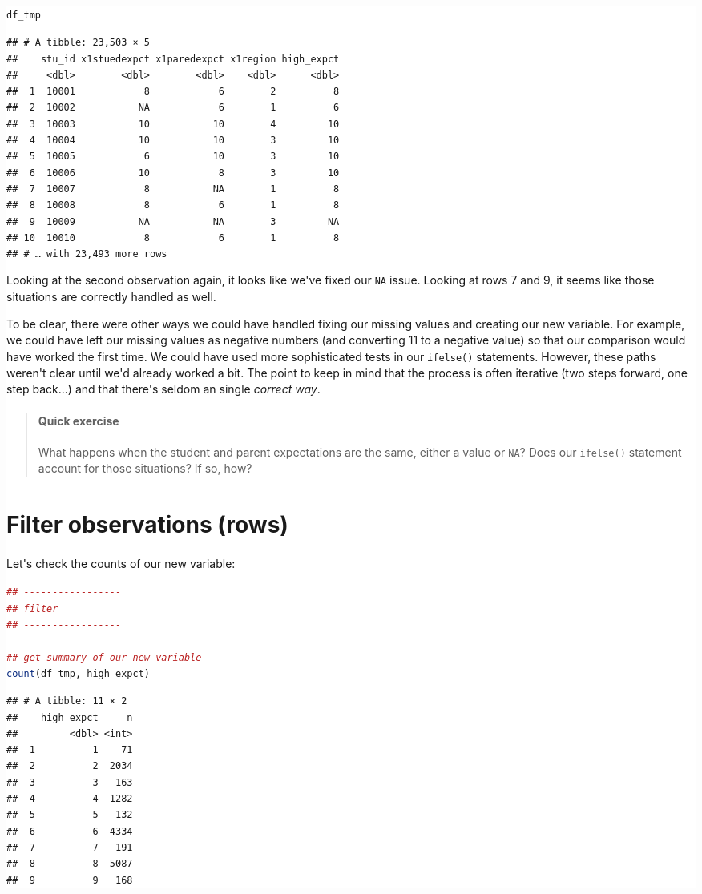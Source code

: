 ```r
df_tmp
```

```
## # A tibble: 23,503 × 5
##    stu_id x1stuedexpct x1paredexpct x1region high_expct
##     <dbl>        <dbl>        <dbl>    <dbl>      <dbl>
##  1  10001            8            6        2          8
##  2  10002           NA            6        1          6
##  3  10003           10           10        4         10
##  4  10004           10           10        3         10
##  5  10005            6           10        3         10
##  6  10006           10            8        3         10
##  7  10007            8           NA        1          8
##  8  10008            8            6        1          8
##  9  10009           NA           NA        3         NA
## 10  10010            8            6        1          8
## # … with 23,493 more rows
```

Looking at the second observation again, it looks like we've fixed our
`NA` issue. Looking at rows 7 and 9, it seems like those situations
are correctly handled as well.

To be clear, there were other ways we could have handled fixing our
missing values and creating our new variable. For example, we could
have left our missing values as negative numbers (and converting 11 to
a negative value) so that our comparison would have worked the first
time. We could have used more sophisticated tests in our `ifelse()`
statements. However, these paths weren't clear until we'd already
worked a bit. The point to keep in mind that the process is often
iterative (two steps forward, one step back...) and that there's
seldom an single _correct way_.

> #### Quick exercise 
> What happens when the student and parent expectations are the same,
> either a value or `NA`? Does our `ifelse()` statement account for
> those situations? If so, how?

# **Filter** observations (rows)

Let's check the counts of our new variable:


```r
## -----------------
## filter
## -----------------

## get summary of our new variable
count(df_tmp, high_expct)
```

```
## # A tibble: 11 × 2
##    high_expct     n
##         <dbl> <int>
##  1          1    71
##  2          2  2034
##  3          3   163
##  4          4  1282
##  5          5   132
##  6          6  4334
##  7          7   191
##  8          8  5087
##  9          9   168
```